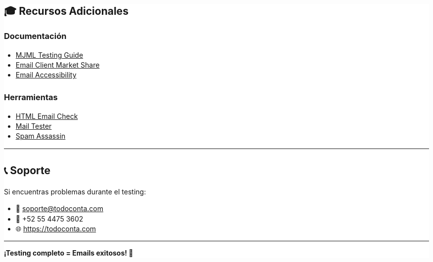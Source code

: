 
## 🎓 Recursos Adicionales

### Documentación
- [MJML Testing Guide](https://documentation.mjml.io/#testing)
- [Email Client Market Share](https://www.litmus.com/email-client-market-share/)
- [Email Accessibility](https://www.emailonacid.com/blog/article/email-development/email-accessibilty-in-2021/)

### Herramientas
- [HTML Email Check](https://www.htmlemailcheck.com/)
- [Mail Tester](https://www.mail-tester.com/)
- [Spam Assassin](https://spamassassin.apache.org/)

---

## 📞 Soporte

Si encuentras problemas durante el testing:

- 📧 soporte@todoconta.com
- 📱 +52 55 4475 3602
- 🌐 https://todoconta.com

---

**¡Testing completo = Emails exitosos! 🎯**